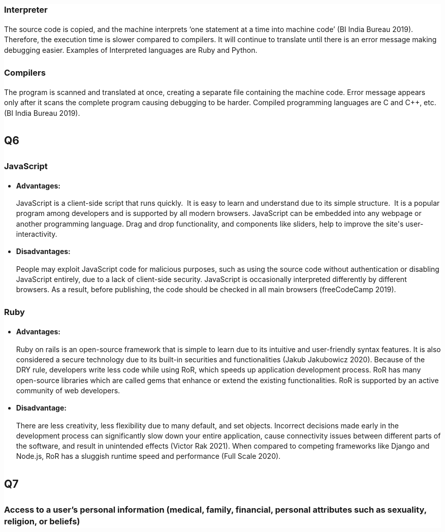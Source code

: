 ### Interpreter 
  
  The source code is copied, and the machine interprets ‘one statement at a time into machine code’ (BI India Bureau 2019). Therefore, the execution time is slower compared to compilers. It will continue to translate until there is an error message making debugging easier. Examples of Interpreted languages are Ruby and Python.

### Compilers
  
  The program is scanned and translated at once, creating a separate file containing the machine code. Error message appears only after it scans the complete program causing debugging to be harder. Compiled programming languages are C and C++, etc. (BI India Bureau 2019).
  
## Q6

### JavaScript

- **Advantages:**
  
  JavaScript is a client-side script that runs quickly.  It is easy to learn and understand due to its simple structure.  It is a popular program among developers and is supported by all modern browsers. JavaScript can be embedded into any webpage or another programming language. Drag and drop functionality, and components like sliders, help to improve the site's user-interactivity.

- **Disadvantages:**
  
  People may exploit JavaScript code for malicious purposes, such as using the source code without authentication or disabling JavaScript entirely, due to a lack of client-side security. JavaScript is occasionally interpreted differently by different browsers. As a result, before publishing, the code should be checked in all main browsers (freeCodeCamp 2019).

### Ruby

- **Advantages:**

  Ruby on rails is an open-source framework that is simple to learn due to its intuitive and user-friendly syntax features. It is also considered a secure technology due to its built-in securities and functionalities (Jakub Jakubowicz 2020). Because of the DRY rule, developers write less code while using RoR, which speeds up application development process. RoR has many open-source libraries which are called gems that enhance or extend the existing functionalities. RoR is supported by an active community of web developers.

- **Disadvantage:**

  There are less creativity, less flexibility due to many default, and set objects. Incorrect decisions made early in the development process can significantly slow down your entire application, cause connectivity issues between different parts of the software, and result in unintended effects (Victor Rak 2021). When compared to competing frameworks like Django and Node.js, RoR has a sluggish runtime speed and performance (Full Scale 2020).

## Q7

###  Access to a user’s personal information (medical, family, financial, personal attributes such as sexuality, religion, or beliefs)
